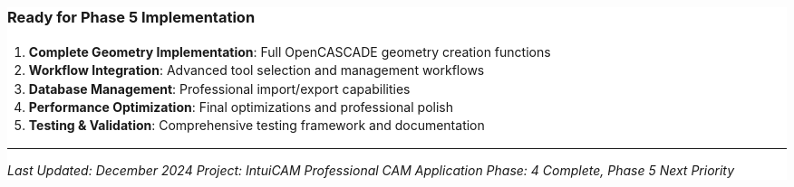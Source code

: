 ### Ready for Phase 5 Implementation
1. **Complete Geometry Implementation**: Full OpenCASCADE geometry creation functions
2. **Workflow Integration**: Advanced tool selection and management workflows
3. **Database Management**: Professional import/export capabilities
4. **Performance Optimization**: Final optimizations and professional polish
5. **Testing & Validation**: Comprehensive testing framework and documentation

---

*Last Updated: December 2024*
*Project: IntuiCAM Professional CAM Application*
*Phase: 4 Complete, Phase 5 Next Priority* 